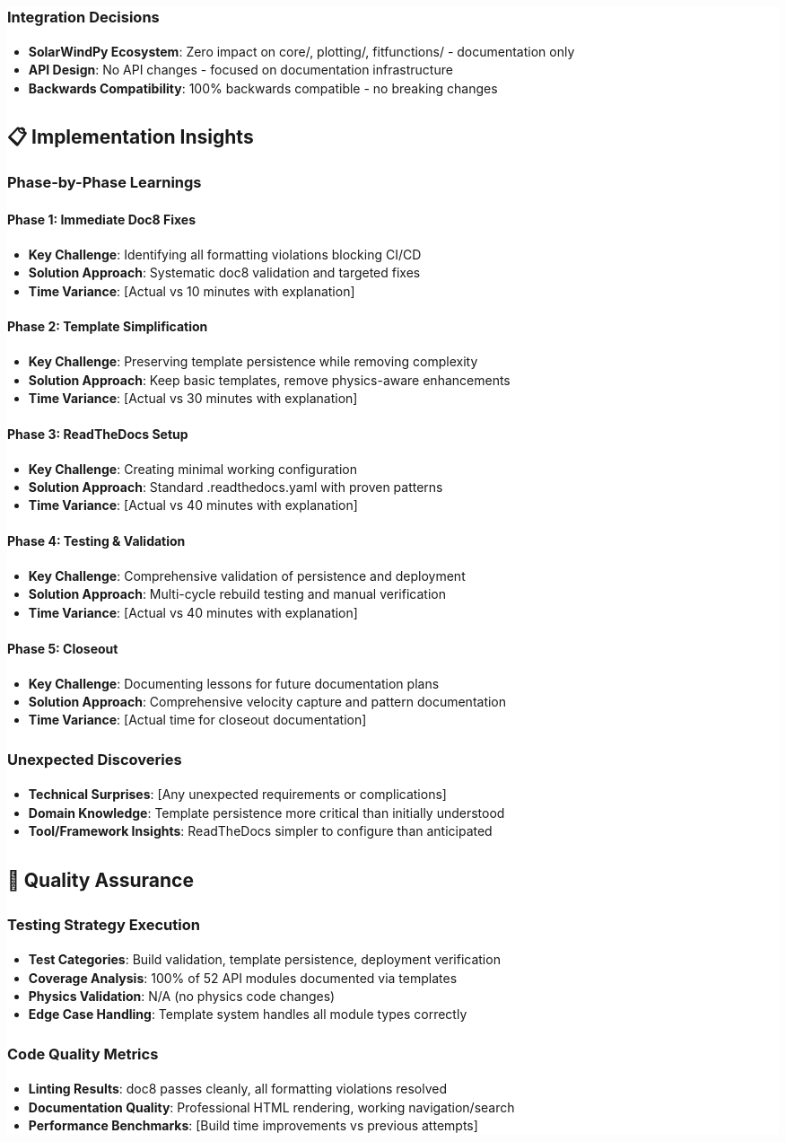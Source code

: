 ### Integration Decisions
- **SolarWindPy Ecosystem**: Zero impact on core/, plotting/, fitfunctions/ - documentation only
- **API Design**: No API changes - focused on documentation infrastructure
- **Backwards Compatibility**: 100% backwards compatible - no breaking changes

## 📋 Implementation Insights

### Phase-by-Phase Learnings
#### Phase 1: Immediate Doc8 Fixes
- **Key Challenge**: Identifying all formatting violations blocking CI/CD
- **Solution Approach**: Systematic doc8 validation and targeted fixes
- **Time Variance**: [Actual vs 10 minutes with explanation]

#### Phase 2: Template Simplification  
- **Key Challenge**: Preserving template persistence while removing complexity
- **Solution Approach**: Keep basic templates, remove physics-aware enhancements
- **Time Variance**: [Actual vs 30 minutes with explanation]

#### Phase 3: ReadTheDocs Setup
- **Key Challenge**: Creating minimal working configuration
- **Solution Approach**: Standard .readthedocs.yaml with proven patterns
- **Time Variance**: [Actual vs 40 minutes with explanation]

#### Phase 4: Testing & Validation
- **Key Challenge**: Comprehensive validation of persistence and deployment
- **Solution Approach**: Multi-cycle rebuild testing and manual verification
- **Time Variance**: [Actual vs 40 minutes with explanation]

#### Phase 5: Closeout
- **Key Challenge**: Documenting lessons for future documentation plans
- **Solution Approach**: Comprehensive velocity capture and pattern documentation
- **Time Variance**: [Actual time for closeout documentation]

### Unexpected Discoveries
- **Technical Surprises**: [Any unexpected requirements or complications]
- **Domain Knowledge**: Template persistence more critical than initially understood
- **Tool/Framework Insights**: ReadTheDocs simpler to configure than anticipated

## 🧪 Quality Assurance

### Testing Strategy Execution
- **Test Categories**: Build validation, template persistence, deployment verification
- **Coverage Analysis**: 100% of 52 API modules documented via templates
- **Physics Validation**: N/A (no physics code changes)
- **Edge Case Handling**: Template system handles all module types correctly

### Code Quality Metrics
- **Linting Results**: doc8 passes cleanly, all formatting violations resolved
- **Documentation Quality**: Professional HTML rendering, working navigation/search
- **Performance Benchmarks**: [Build time improvements vs previous attempts]
